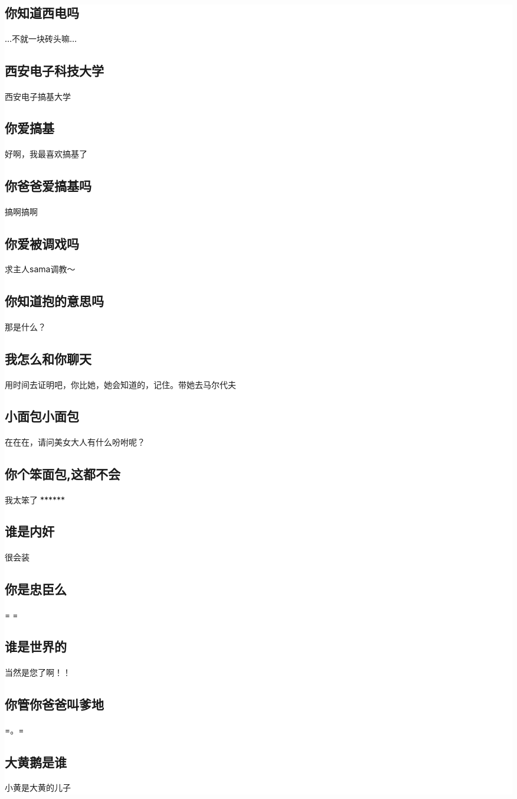 ## 你知道西电吗
…不就一块砖头嘛…

## 西安电子科技大学
西安电子搞基大学

## 你爱搞基
好啊，我最喜欢搞基了

## 你爸爸爱搞基吗
搞啊搞啊

## 你爱被调戏吗
求主人sama调教〜

## 你知道抱的意思吗
那是什么？

## 我怎么和你聊天
用时间去证明吧，你比她，她会知道的，记住。带她去马尔代夫

## 小面包小面包
在在在，请问美女大人有什么吩咐呢？

## 你个笨面包,这都不会
我太笨了 ******

## 谁是内奸
很会装

## 你是忠臣么
= =

## 谁是世界的
当然是您了啊！！

## 你管你爸爸叫爹地
=。=

## 大黄鹅是谁
小黄是大黄的儿子
